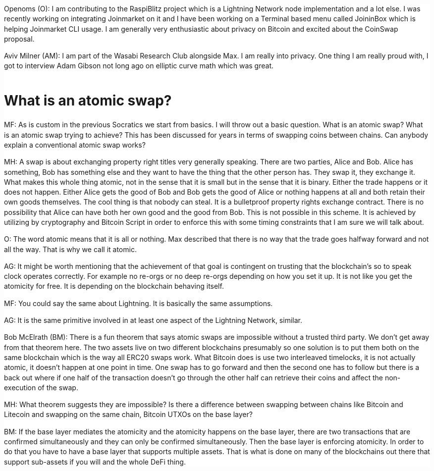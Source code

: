 Openoms (O): I am contributing to the RaspiBlitz project which is a Lightning Network node implementation and a lot else. I was recently working on integrating Joinmarket on it and I have been working on a Terminal based menu called JoininBox which is helping Joinmarket CLI usage. I am generally very enthusiastic about privacy on Bitcoin and excited about the CoinSwap proposal.

Aviv Milner (AM): I am part of the Wasabi Research Club alongside Max. I am really into privacy. One thing I am really proud with, I got to interview Adam Gibson not long ago on elliptic curve math which was great. 

# What is an atomic swap?

MF: As is custom in the previous Socratics we start from basics. I will throw out a basic question. What is an atomic swap? What is an atomic swap trying to achieve? This has been discussed for years in terms of swapping coins between chains. Can anybody explain a conventional atomic swap works?

MH: A swap is about exchanging property right titles very generally speaking. There are two parties, Alice and Bob. Alice has something, Bob has something else and they want to have the thing that the other person has. They swap it, they exchange it. What makes this whole thing atomic, not in the sense that it is small but in the sense that it is binary. Either the trade happens or it does not happen. Either Alice gets the good of Bob and Bob gets the good of Alice or nothing happens at all and both retain their own goods themselves. The cool thing is that nobody can steal. It is a bulletproof property rights exchange contract. There is no possibility that Alice can have both her own good and the good from Bob. This is not possible in this scheme. It is achieved by utilizing by cryptography and Bitcoin Script in order to enforce this with some timing constraints that I am sure we will talk about.

O: The word atomic means that it is all or nothing. Max described that there is no way that the trade goes halfway forward and not all the way. That is why we call it atomic.

AG: It might be worth mentioning that the achievement of that goal is contingent on trusting that the blockchain’s so to speak clock operates correctly. For example no re-orgs or no deep re-orgs depending on how you set it up. It is not like you get the atomicity for free. It is depending on the blockchain behaving itself.

MF: You could say the same about Lightning. It is basically the same assumptions.

AG: It is the same primitive involved in at least one aspect of the Lightning Network, similar.

Bob McElrath (BM): There is a fun theorem that says atomic swaps are impossible without a trusted third party. We don’t get away from that theorem here. The two assets live on two different blockchains presumably so one solution is to put them both on the same blockchain which is the way all ERC20 swaps work. What Bitcoin does is use two interleaved timelocks, it is not actually atomic, it doesn’t happen at one point in time. One swap has to go forward and then the second one has to follow but there is a back out where if one half of the transaction doesn’t go through the other half can retrieve their coins and affect the non-execution of the swap. 

MH: What theorem suggests they are impossible? Is there a difference between swapping between chains like Bitcoin and Litecoin and swapping on the same chain, Bitcoin UTXOs on the base layer?

BM: If the base layer mediates the atomicity and the atomicity happens on the base layer, there are two transactions that are confirmed simultaneously and they can only be confirmed simultaneously. Then the base layer is enforcing atomicity. In order to do that you have to have a base layer that supports multiple assets. That is what is done on many of the blockchains out there that support sub-assets if you will and the whole DeFi thing.

